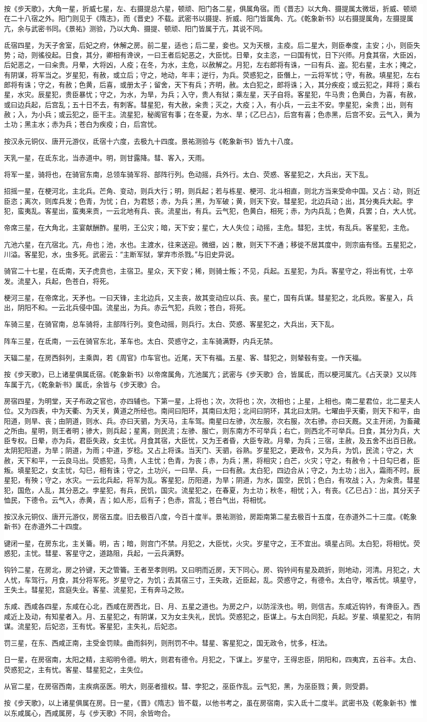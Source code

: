 按《步天歌》，大角一星，折威七星，左、右摄提总六星，顿顽、阳门各二星，俱属角宿。而《晋志》以大角、摄提属太微垣，折威、顿顽在二十八宿之外。阳门则见于《隋志》，而《晋史》不载。武密书以摄提、折威、阳门皆属角、亢。《乾象新书》以右摄提属角，左摄提属亢，余与武密书同。《景祐》测验，乃以大角、摄提、顿顽、阳门皆属于亢，其说不同。

氐宿四星，为天子舍室，后妃之府，休解之房。前二星，适也；后二星，妾也。又为天根，主疫。后二星大，则臣奉度，主安；小，则臣失势；动，则徭役起。日食，其分，卿相有谗谀，一曰王者后妃恶之，大臣忧。日晕，女主恣，一曰国有忧，日下兴师。月食其宿，大臣凶，后妃恶之，一曰籴贵。月晕，大将凶，人疫；在冬，为水，主危，以赦解之。月犯，左右郎将有诛，一曰有兵、盗。犯右星，主水；掩之，有阴谋，将军当之。岁星犯，有赦，或立后；守之，地动，年丰；逆行，为兵。荧惑犯之，臣僭上，一云将军忧；守，有赦。填星犯，左右郎将有诛；守之，有赦；色黄，后喜，或册太子；留舍，天下有兵；齐明，赦。太白犯之，郎将诛；入，其分疾疫；或云犯之，拜将；乘右星，水灾。辰星犯，贵臣暴忧；守之，为水，为旱，为兵；入守，贵人有狱；乘左星，天子自将。客星犯，牛马贵；色黄白，为喜，有赦，或曰边兵起，后宫乱；五十日不去，有刺客。彗星犯，有大赦，籴贵；灭之，大疫；入，有小兵，一云主不安。孛星犯，籴贵；出，则有赦；入，为小兵；或云犯之，臣干主。流星犯，秘阁官有事；在冬夏，为水、旱；《乙巳占》，后宫有喜；色赤黑，后宫不安。云气入，黄为土功；黑主水；赤为兵；苍白为疾疫；白，后宫忧。

按汉永元铜仪、唐开元游仪，氐宿十六度，去极九十四度。景祐测验与《乾象新书》皆九十八度。

天乳一星，在氐东北，当赤道中。明，则甘露降。彗、客入，天雨。

将军一星，骑将也，在骑官东南，总领车骑军将、部阵行列。色动摇，兵外行。太白、荧惑、客星犯之，大兵出，天下乱。

招摇一星，在梗河北，主北兵。芒角、变动，则兵大行；明，则兵起；若与栋星、梗河、北斗相直，则北方当来受命中国。又占：动，则近臣恣；离次，则库兵发；色青，为忧；白，为君怒；赤，为兵；黑，为军破；黄，则天下安。彗星犯，北边兵动；出，其分夷兵大起。孛犯，蛮夷乱。客星出，蛮夷来贡，一云北地有兵、丧。流星出，有兵。云气犯，色黄白，相死；赤，为内兵乱；色黄，兵罢；白，大人忧。

帝席三星，在大角北，主宴献酬酢。星明，王公灾；暗，天下安；星亡，大人失位；动摇，主危。彗犯，主忧，有乱兵。客星犯，主危。

亢池六星，在亢宿北。亢，舟也；池，水也。主渡水，往来送迎。微细，凶；散，则天下不通；移徙不居其度中，则宗庙有怪。五星犯之，川溢。客星犯，水，虫多死。武密云：“主断军狱，掌弃市杀戮。”与旧史异说。

骑官二十七星，在氐南，天子虎贲也，主宿卫。星众，天下安；稀，则骑士叛；不见，兵起。五星犯，为兵。客星守之，将出有忧，士卒发。流星入，兵起，色苍白，将死。

梗河三星，在帝席北，天矛也。一曰天锋，主北边兵，又主丧，故其变动应以兵、丧。星亡，国有兵谋。彗星犯之，北兵败。客星入，兵出，阴阳不和。一云北兵侵中国。流星出，为兵。赤云气犯，兵败；苍白，将死。

车骑三星，在骑官南，总车骑将，主部阵行列。变色动摇，则兵行。太白、荧惑、客星犯之，大兵出，天下乱。

阵车三星，在氐南，一云在骑官东北，革车也。太白、荧惑守之，主车骑满野，内兵无禁。

天辐二星，在房西斜列，主乘舆，若《周官》巾车官也。近尾，天下有福。五星、客、彗犯之，则辇毂有变。一作天福。

按《步天歌》，已上诸星俱属氐宿。《乾象新书》以帝席属角，亢池属亢；武密与《步天歌》合，皆属氐，而以梗河属亢。《占天录》又以阵车属于亢，《乾象新书》属氐，余皆与《步天歌》合。

房宿四星，为明堂，天子布政之官也，亦四辅也。下第一星，上将也；次，次将也；次，次相也；上星，上相也。南二星君位，北二星夫人位。又为四表，中为天衢、为天关，黄道之所经也。南间曰阳环，其南曰太阳；北间曰阴环，其北曰太阴。七曜由乎天衢，则天下和平，由阳道，则旱、丧；由阴道，则水、兵。亦曰天驷，为天马，主车驾。南星曰左骖，次左服，次右服，次右骖。亦曰天厩。又主开闭，为畜藏之所由。星明，则王者明；骖大，则兵起；星离，则民流；左骖、服亡，则东南方不可举兵；右亡，则西北不可举兵。日食，其分为兵，大臣专权。日晕，亦为兵，君臣失政，女主忧。月食其宿，大臣忧，又为王者昏，大臣专政。月晕，为兵；三宿，主赦，及五舍不出百日赦。太阴犯阳道，为旱；阴道，为雨；中道，岁稔。又占上将诛。当天门、天驷，谷熟。岁星犯之，更政令，又为兵，为饥，民流；守之，大赦，天下和平，一云良马出。荧惑犯，马贵，人主忧；色青，为丧；赤，为兵；黑，将相灾；白芒，火灾；守之，有赦令；十日勾巳者，臣叛。填星犯之，女主忧，勾巳，相有诛；守之，土功兴，一曰旱、兵，一曰有赦。太白犯，四边合从；守之，为土功；出入，霜雨不时。辰星犯，有殃；守之，水灾。一云北兵起，将军为乱。客星犯，历阳道，为旱；阴道，为水，国空，民饥；色白，有攻战；入，为籴贵。彗星犯，国危，人乱，其分恶之。孛星犯，有兵，民饥，国灾。流星犯之，在春夏，为土功；秋冬，相忧；入，有丧。《乙巳占》：出，其分天子恤民，下德令。云气入，赤黄，吉；如人形，后有子；色赤，宫乱；苍白气出，将相忧。

按汉永元铜仪、唐开元游仪，房宿五度。旧去极百八度，今百十度半。景祐测验，房距南第二星去极百十五度，在赤道外二十三度。《乾象新书》在赤道外二十四度。

键闭一星，在房东北，主关籥。明，吉；暗，则宫门不禁。月犯之，大臣忧，火灾。岁星守之，王不宜出。填星占同。太白犯，将相忧。荧惑犯，主忧。彗星、客星守之，道路阻，兵起，一云兵满野。

钩钤二星，在房北，房之钤键，天之管籥。王者至孝则明。又曰明而近房，天下同心。房、钩钤间有星及疏折，则地动，河清。月犯之，大人忧，车驾行。月食，其分将军死。岁星守之，为饥；去其宿三寸，王失政，近臣起，乱。荧惑守之，有德令。太白守，喉舌忧。填星守，王失土。彗星犯，宫庭失业。客星、流星犯，王有奔马之败。

东咸、西咸各四星，东咸在心北，西咸在房西北，日、月、五星之道也。为房之户，以防淫泆也。明，则信吉。东咸近钩钤，有谗臣入。西咸近上及动，有知星者入。月、五星犯之，有阴谋，又为女主失礼，民饥。荧惑犯之，臣谋上。与太白同犯，兵起。岁星、填星犯之，有阴谋。流星犯，后妃恣，王有忧。客星犯，主失礼，后妃恣。

罚三星，在东、西咸正南，主受金罚赎。曲而斜列，则刑罚不中。彗星、客星犯之，国无政令，忧多，枉法。

日一星，在房宿南，太阳之精，主昭明令德。明大，则君有德令。月犯之，下谋上。岁星守，王得忠臣，阴阳和，四夷宾，五谷丰。太白、荧惑犯之，主有忧。客星、彗星犯之，主失位。

从官二星，在房宿西南，主疾病巫医。明大，则巫者擅权。彗、孛犯之，巫臣作乱。云气犯，黑，为巫臣戮；黄，则受爵。

按《步天歌》，以上诸星俱属在房。日一星，《晋》《隋志》皆不载，以他书考之，虽在房宿南，实入氐十二度半。武密书及《乾象新书》惟以东咸属心，西咸属房，与《步天歌》不同，余皆吻合。
